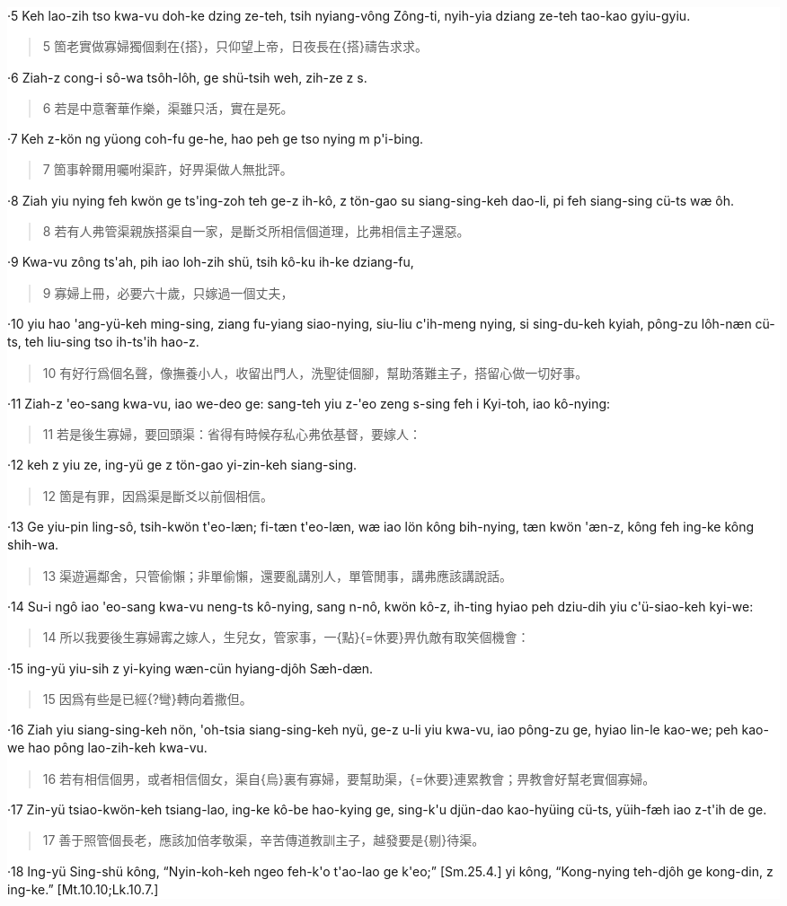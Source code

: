 ·5 Keh lao-zih tso kwa-vu doh-ke dzing ze-teh, tsih nyiang-vông Zông-ti, nyih-yia dziang ze-teh tao-kao gyiu-gyiu.

> 5 箇老實做寡婦獨個剩在{搭}，只仰望上帝，日夜長在{搭}禱告求求。

·6 Ziah-z cong-i sô-wa tsôh-lôh, ge shü-tsih weh, zih-ze z s.

> 6 若是中意奢華作樂，渠雖只活，實在是死。

·7 Keh z-kön ng yüong coh-fu ge-he, hao peh ge tso nying m p'i-bing.

> 7 箇事幹爾用囑咐渠許，好畀渠做人無批評。

·8 Ziah yiu nying feh kwön ge ts'ing-zoh teh ge-z ih-kô, z tön-gao su siang-sing-keh dao-li, pi feh siang-sing cü-ts wæ ôh.

> 8 若有人弗管渠親族搭渠自一家，是斷爻所相信個道理，比弗相信主子還惡。

·9 Kwa-vu zông ts'ah, pih iao loh-zih shü, tsih kô-ku ih-ke dziang-fu,

> 9 寡婦上冊，必要六十歲，只嫁過一個丈夫，

·10 yiu hao 'ang-yü-keh ming-sing, ziang fu-yiang siao-nying, siu-liu c'ih-meng nying, si sing-du-keh kyiah, pông-zu lôh-næn cü-ts, teh liu-sing tso ih-ts'ih hao-z.

> 10 有好行爲個名聲，像撫養小人，收留出門人，洗聖徒個腳，幫助落難主子，搭留心做一切好事。

·11 Ziah-z 'eo-sang kwa-vu, iao we-deo ge: sang-teh yiu z-'eo zeng s-sing feh i Kyi-toh, iao kô-nying:

> 11 若是後生寡婦，要回頭渠：省得有時候存私心弗依基督，要嫁人：

·12 keh z yiu ze, ing-yü ge z tön-gao yi-zin-keh siang-sing.

> 12 箇是有罪，因爲渠是斷爻以前個相信。

·13 Ge yiu-pin ling-sô, tsih-kwön t'eo-læn; fi-tæn t'eo-læn, wæ iao lön kông bih-nying, tæn kwön 'æn-z, kông feh ing-ke kông shih-wa.

> 13 渠遊遍鄰舍，只管偷懶；非單偷懶，還要亂講別人，單管閒事，講弗應該講說話。

·14 Su-i ngô iao 'eo-sang kwa-vu neng-ts kô-nying, sang n-nô, kwön kô-z, ih-ting hyiao peh dziu-dih yiu c'ü-siao-keh kyi-we:

> 14 所以我要後生寡婦寗之嫁人，生兒女，管家事，一{點}{=休要}畀仇敵有取笑個機會：

·15 ing-yü yiu-sih z yi-kying wæn-cün hyiang-djôh Sæh-dæn.

> 15 因爲有些是已經{?彎}轉向着撒但。

·16 Ziah yiu siang-sing-keh nön, 'oh-tsia siang-sing-keh nyü, ge-z u-li yiu kwa-vu, iao pông-zu ge, hyiao lin-le kao-we; peh kao-we hao pông lao-zih-keh kwa-vu.

> 16 若有相信個男，或者相信個女，渠自{烏}裏有寡婦，要幫助渠，{=休要}連累教會；畀教會好幫老實個寡婦。

·17 Zin-yü tsiao-kwön-keh tsiang-lao, ing-ke kô-be hao-kying ge, sing-k'u djün-dao kao-hyüing cü-ts, yüih-fæh iao z-t'ih de ge.

> 17 善于照管個長老，應該加倍孝敬渠，辛苦傳道教訓主子，越發要是{剔}待渠。

·18 Ing-yü Sing-shü kông, “Nyin-koh-keh ngeo feh-k'o t'ao-lao ge k'eo;” [Sm.25.4.] yi kông, “Kong-nying teh-djôh ge kong-din, z ing-ke.” [Mt.10.10;Lk.10.7.]


[^5-1]: 應爲 tsah-væh。